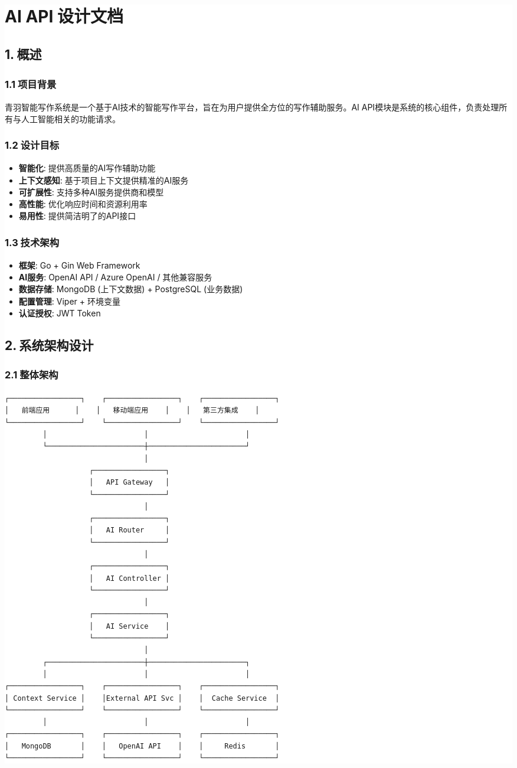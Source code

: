 # AI API 设计文档

## 1. 概述

### 1.1 项目背景
青羽智能写作系统是一个基于AI技术的智能写作平台，旨在为用户提供全方位的写作辅助服务。AI API模块是系统的核心组件，负责处理所有与人工智能相关的功能请求。

### 1.2 设计目标
- **智能化**: 提供高质量的AI写作辅助功能
- **上下文感知**: 基于项目上下文提供精准的AI服务
- **可扩展性**: 支持多种AI服务提供商和模型
- **高性能**: 优化响应时间和资源利用率
- **易用性**: 提供简洁明了的API接口

### 1.3 技术架构
- **框架**: Go + Gin Web Framework
- **AI服务**: OpenAI API / Azure OpenAI / 其他兼容服务
- **数据存储**: MongoDB (上下文数据) + PostgreSQL (业务数据)
- **配置管理**: Viper + 环境变量
- **认证授权**: JWT Token

## 2. 系统架构设计

### 2.1 整体架构

```
┌─────────────────┐    ┌─────────────────┐    ┌─────────────────┐
│   前端应用      │    │   移动端应用    │    │   第三方集成    │
└─────────────────┘    └─────────────────┘    └─────────────────┘
         │                       │                       │
         └───────────────────────┼───────────────────────┘
                                 │
                    ┌─────────────────┐
                    │   API Gateway   │
                    └─────────────────┘
                                 │
                    ┌─────────────────┐
                    │   AI Router     │
                    └─────────────────┘
                                 │
                    ┌─────────────────┐
                    │   AI Controller │
                    └─────────────────┘
                                 │
                    ┌─────────────────┐
                    │   AI Service    │
                    └─────────────────┘
                                 │
         ┌───────────────────────┼───────────────────────┐
         │                       │                       │
┌─────────────────┐    ┌─────────────────┐    ┌─────────────────┐
│ Context Service │    │External API Svc │    │  Cache Service  │
└─────────────────┘    └─────────────────┘    └─────────────────┘
         │                       │                       │
┌─────────────────┐    ┌─────────────────┐    ┌─────────────────┐
│   MongoDB       │    │   OpenAI API    │    │     Redis       │
└─────────────────┘    └─────────────────┘    └─────────────────┘
```
